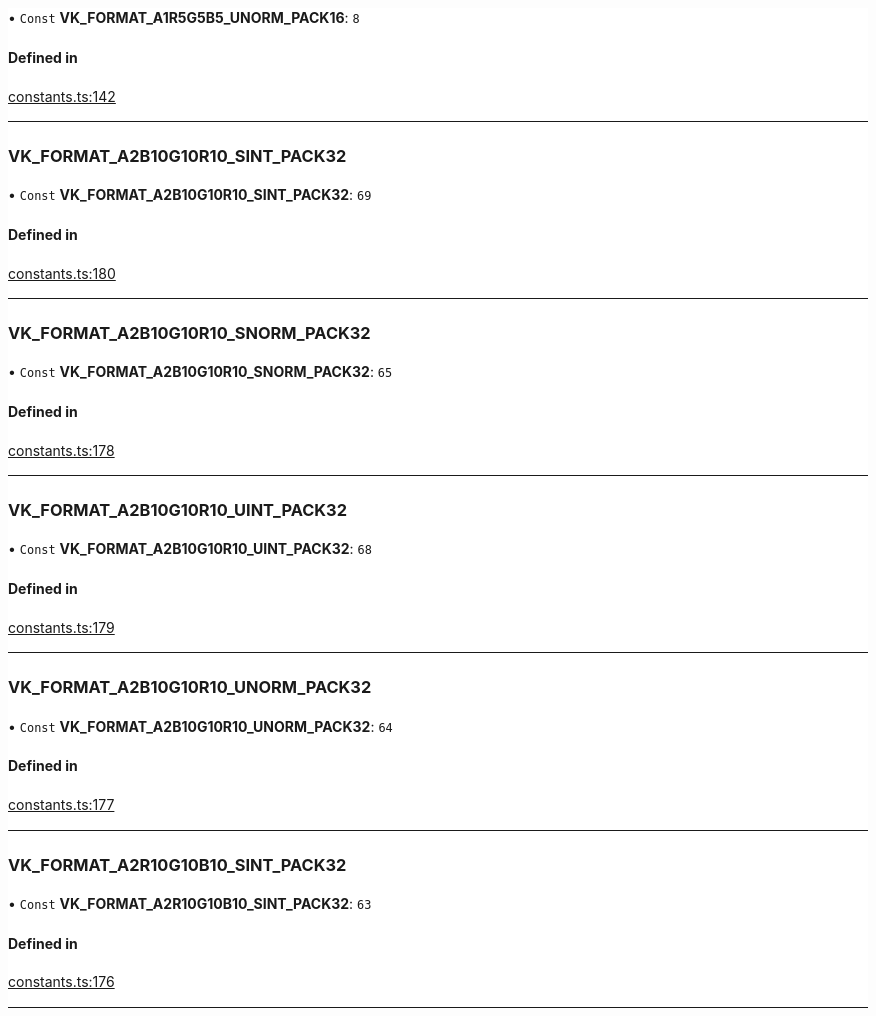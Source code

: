 • `Const` **VK\_FORMAT\_A1R5G5B5\_UNORM\_PACK16**: ``8``

#### Defined in

[constants.ts:142](https://github.com/donmccurdy/KTX-Parse/blob/30a25c2/src/constants.ts#L142)

___

### VK\_FORMAT\_A2B10G10R10\_SINT\_PACK32

• `Const` **VK\_FORMAT\_A2B10G10R10\_SINT\_PACK32**: ``69``

#### Defined in

[constants.ts:180](https://github.com/donmccurdy/KTX-Parse/blob/30a25c2/src/constants.ts#L180)

___

### VK\_FORMAT\_A2B10G10R10\_SNORM\_PACK32

• `Const` **VK\_FORMAT\_A2B10G10R10\_SNORM\_PACK32**: ``65``

#### Defined in

[constants.ts:178](https://github.com/donmccurdy/KTX-Parse/blob/30a25c2/src/constants.ts#L178)

___

### VK\_FORMAT\_A2B10G10R10\_UINT\_PACK32

• `Const` **VK\_FORMAT\_A2B10G10R10\_UINT\_PACK32**: ``68``

#### Defined in

[constants.ts:179](https://github.com/donmccurdy/KTX-Parse/blob/30a25c2/src/constants.ts#L179)

___

### VK\_FORMAT\_A2B10G10R10\_UNORM\_PACK32

• `Const` **VK\_FORMAT\_A2B10G10R10\_UNORM\_PACK32**: ``64``

#### Defined in

[constants.ts:177](https://github.com/donmccurdy/KTX-Parse/blob/30a25c2/src/constants.ts#L177)

___

### VK\_FORMAT\_A2R10G10B10\_SINT\_PACK32

• `Const` **VK\_FORMAT\_A2R10G10B10\_SINT\_PACK32**: ``63``

#### Defined in

[constants.ts:176](https://github.com/donmccurdy/KTX-Parse/blob/30a25c2/src/constants.ts#L176)

___
